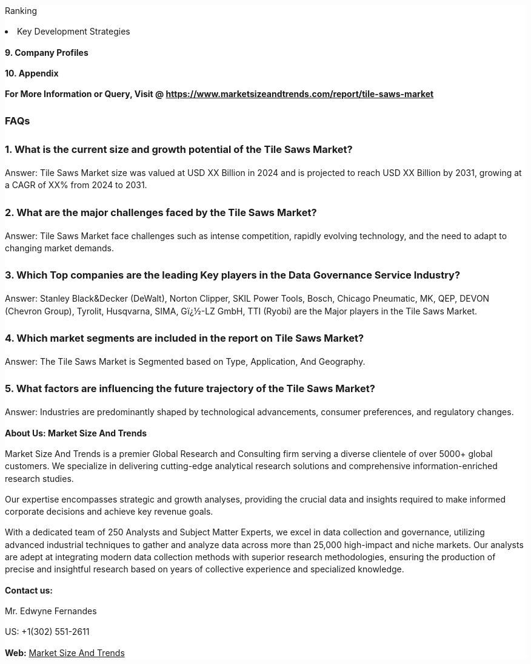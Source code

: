 Ranking</span></li><li><span class="">Key Development Strategies</span></li></ul></div><div class="" data-test-id=""><p><strong><span class="">9. Company Profiles</span></strong></p></div><div class="" data-test-id=""><p><strong><span class="">10. Appendix</span></strong></p></div><div class="" data-test-id=""><p><strong><span class="">For More Information or Query, Visit @ <a href="https://www.marketsizeandtrends.com/report/tile-saws-market" target="_blank">https://www.marketsizeandtrends.com/report/tile-saws-market</a></span></strong></p></div><div class="" data-test-id=""><div class="article-main__content" data-test-id="publishing-text-block"><h3><strong><span class="">FAQs</span></strong></h3></div><div class="article-main__content" data-test-id="publishing-text-block"><h3><span class="">1. What is the current size and growth potential of the Tile Saws Market?</span></h3></div><div class="article-main__content" data-test-id="publishing-text-block"><p><span class="font-[700]">Answer</span><span class="">: Tile Saws Market size was valued at USD XX Billion in 2024 and is projected to reach USD XX Billion by 2031, growing at a CAGR of XX% from 2024 to 2031.</span></p></div><div class="article-main__content" data-test-id="publishing-text-block"><h3><span class="">2. What are the major challenges faced by the Tile Saws Market?</span></h3></div><div class="article-main__content" data-test-id="publishing-text-block"><p><span class="font-[700]">Answer</span><span class="">: Tile Saws Market face challenges such as intense competition, rapidly evolving technology, and the need to adapt to changing market demands.</span></p></div><div class="article-main__content" data-test-id="publishing-text-block"><h3><span class="">3. Which Top companies are the leading Key players in the Data Governance Service Industry?</span></h3></div><div class="article-main__content" data-test-id="publishing-text-block"><p><span class="font-[700]">Answer</span><span class="">: Stanley Black&Decker (DeWalt), Norton Clipper, SKIL Power Tools, Bosch, Chicago Pneumatic, MK, QEP, DEVON (Chevron Group), Tyrolit, Husqvarna, SIMA, Gï¿½-LZ GmbH, TTI (Ryobi) are the Major players in the Tile Saws Market.</span></p></div><div class="article-main__content" data-test-id="publishing-text-block"><h3><span class="">4. Which market segments are included in the report on Tile Saws Market?</span></h3></div><div class="article-main__content" data-test-id="publishing-text-block"><p><span class="font-[700]">Answer</span><span class="">: The Tile Saws Market is Segmented based on Type, Application, And Geography.</span></p></div><div class="article-main__content" data-test-id="publishing-text-block"><h3><span class="">5. What factors are influencing the future trajectory of the Tile Saws Market?</span></h3></div><div class="article-main__content" data-test-id="publishing-text-block"><p><span class="font-[700]">Answer:</span><span class="">&nbsp;Industries are predominantly shaped by technological advancements, consumer preferences, and regulatory changes.</span></p></div><p><strong><span class="">About Us: Market Size And Trends</span></strong></p></div><div class="" data-test-id=""><p><span class="">Market Size And Trends is a premier Global Research and Consulting firm serving a diverse clientele of over 5000+ global customers. We specialize in delivering cutting-edge analytical research solutions and comprehensive information-enriched research studies.</span></p></div><div class="" data-test-id=""><p><span class="">Our expertise encompasses strategic and growth analyses, providing the crucial data and insights required to make informed corporate decisions and achieve key revenue goals.</span></p></div><div class="" data-test-id=""><p><span class="">With a dedicated team of 250 Analysts and Subject Matter Experts, we excel in data collection and governance, utilizing advanced industrial techniques to gather and analyze data across more than 25,000 high-impact and niche markets. Our analysts are adept at integrating modern data collection methods with superior research methodologies, ensuring the production of precise and insightful research based on years of collective experience and specialized knowledge.</span></p></div><div class="" data-test-id=""><p><strong><span class="">Contact us:</span></strong></p></div><div class="" data-test-id=""><p><span class="">Mr. Edwyne Fernandes</span></p></div><div class="" data-test-id=""><p><span class="">US: +1(302) 551-2611<br /></span></p><p><span class=""><strong>Web:</strong> <a href="https://www.marketsizeandtrends.com/" target="_blank">Market Size And Trends</a></span></p></div>
